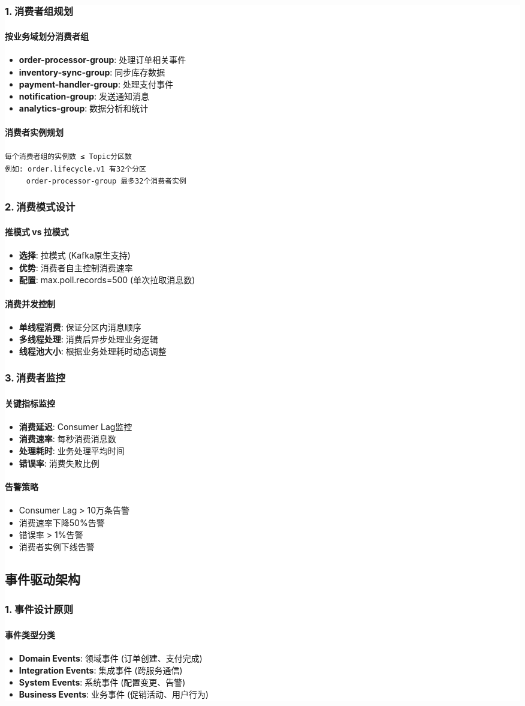 ### 1. 消费者组规划

#### 按业务域划分消费者组
- **order-processor-group**: 处理订单相关事件
- **inventory-sync-group**: 同步库存数据
- **payment-handler-group**: 处理支付事件
- **notification-group**: 发送通知消息
- **analytics-group**: 数据分析和统计

#### 消费者实例规划
```
每个消费者组的实例数 ≤ Topic分区数
例如: order.lifecycle.v1 有32个分区
     order-processor-group 最多32个消费者实例
```

### 2. 消费模式设计

#### 推模式 vs 拉模式
- **选择**: 拉模式 (Kafka原生支持)
- **优势**: 消费者自主控制消费速率
- **配置**: max.poll.records=500 (单次拉取消息数)

#### 消费并发控制
- **单线程消费**: 保证分区内消息顺序
- **多线程处理**: 消费后异步处理业务逻辑
- **线程池大小**: 根据业务处理耗时动态调整

### 3. 消费者监控

#### 关键指标监控
- **消费延迟**: Consumer Lag监控
- **消费速率**: 每秒消费消息数
- **处理耗时**: 业务处理平均时间
- **错误率**: 消费失败比例

#### 告警策略
- Consumer Lag > 10万条告警
- 消费速率下降50%告警
- 错误率 > 1%告警
- 消费者实例下线告警

## 事件驱动架构

### 1. 事件设计原则

#### 事件类型分类
- **Domain Events**: 领域事件 (订单创建、支付完成)
- **Integration Events**: 集成事件 (跨服务通信)
- **System Events**: 系统事件 (配置变更、告警)
- **Business Events**: 业务事件 (促销活动、用户行为)
